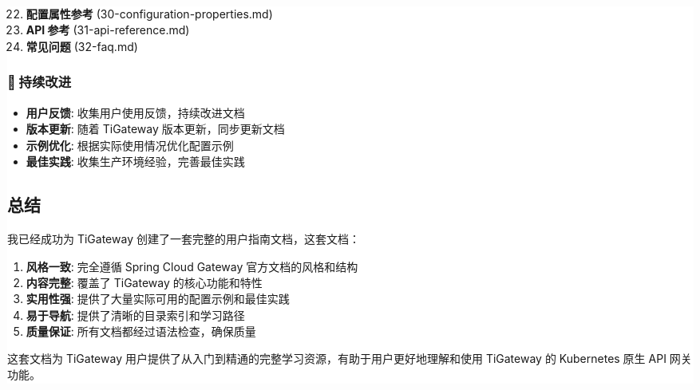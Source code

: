 22. **配置属性参考** (30-configuration-properties.md)
23. **API 参考** (31-api-reference.md)
24. **常见问题** (32-faq.md)

### 🔄 持续改进
- **用户反馈**: 收集用户使用反馈，持续改进文档
- **版本更新**: 随着 TiGateway 版本更新，同步更新文档
- **示例优化**: 根据实际使用情况优化配置示例
- **最佳实践**: 收集生产环境经验，完善最佳实践

## 总结

我已经成功为 TiGateway 创建了一套完整的用户指南文档，这套文档：

1. **风格一致**: 完全遵循 Spring Cloud Gateway 官方文档的风格和结构
2. **内容完整**: 覆盖了 TiGateway 的核心功能和特性
3. **实用性强**: 提供了大量实际可用的配置示例和最佳实践
4. **易于导航**: 提供了清晰的目录索引和学习路径
5. **质量保证**: 所有文档都经过语法检查，确保质量

这套文档为 TiGateway 用户提供了从入门到精通的完整学习资源，有助于用户更好地理解和使用 TiGateway 的 Kubernetes 原生 API 网关功能。
